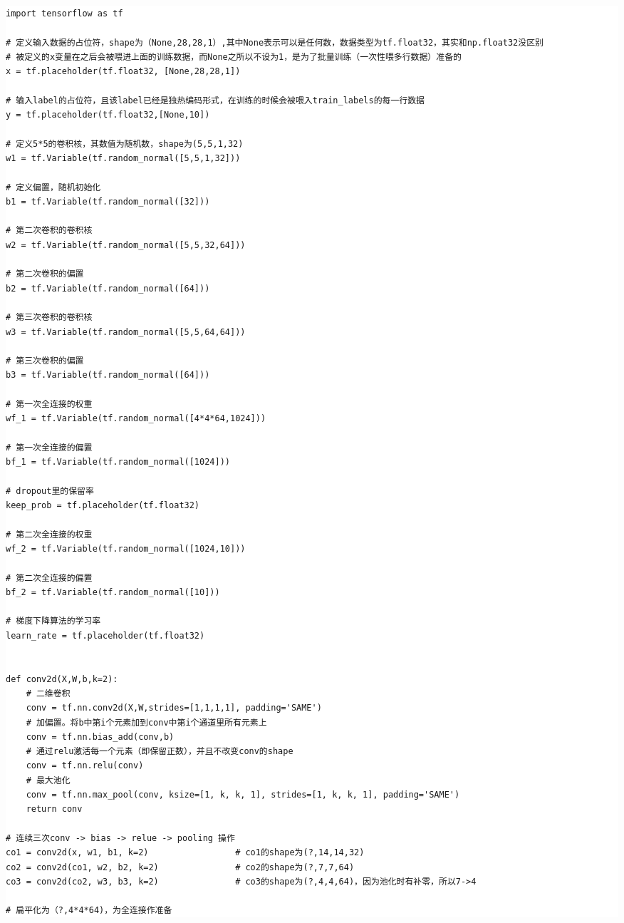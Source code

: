 ```
import tensorflow as tf

# 定义输入数据的占位符，shape为（None,28,28,1）,其中None表示可以是任何数，数据类型为tf.float32，其实和np.float32没区别
# 被定义的x变量在之后会被喂进上面的训练数据，而None之所以不设为1，是为了批量训练（一次性喂多行数据）准备的
x = tf.placeholder(tf.float32, [None,28,28,1])

# 输入label的占位符，且该label已经是独热编码形式，在训练的时候会被喂入train_labels的每一行数据
y = tf.placeholder(tf.float32,[None,10])

# 定义5*5的卷积核，其数值为随机数，shape为(5,5,1,32)
w1 = tf.Variable(tf.random_normal([5,5,1,32]))

# 定义偏置，随机初始化
b1 = tf.Variable(tf.random_normal([32]))

# 第二次卷积的卷积核
w2 = tf.Variable(tf.random_normal([5,5,32,64]))

# 第二次卷积的偏置
b2 = tf.Variable(tf.random_normal([64]))

# 第三次卷积的卷积核
w3 = tf.Variable(tf.random_normal([5,5,64,64]))

# 第三次卷积的偏置
b3 = tf.Variable(tf.random_normal([64]))

# 第一次全连接的权重
wf_1 = tf.Variable(tf.random_normal([4*4*64,1024]))

# 第一次全连接的偏置
bf_1 = tf.Variable(tf.random_normal([1024]))

# dropout里的保留率
keep_prob = tf.placeholder(tf.float32)

# 第二次全连接的权重
wf_2 = tf.Variable(tf.random_normal([1024,10]))

# 第二次全连接的偏置
bf_2 = tf.Variable(tf.random_normal([10]))

# 梯度下降算法的学习率
learn_rate = tf.placeholder(tf.float32)


def conv2d(X,W,b,k=2):
    # 二维卷积
    conv = tf.nn.conv2d(X,W,strides=[1,1,1,1], padding='SAME')
    # 加偏置。将b中第i个元素加到conv中第i个通道里所有元素上
    conv = tf.nn.bias_add(conv,b)
    # 通过relu激活每一个元素（即保留正数），并且不改变conv的shape
    conv = tf.nn.relu(conv)
    # 最大池化
    conv = tf.nn.max_pool(conv, ksize=[1, k, k, 1], strides=[1, k, k, 1], padding='SAME')
    return conv

# 连续三次conv -> bias -> relue -> pooling 操作
co1 = conv2d(x, w1, b1, k=2)                 # co1的shape为(?,14,14,32)
co2 = conv2d(co1, w2, b2, k=2)               # co2的shape为(?,7,7,64)
co3 = conv2d(co2, w3, b3, k=2)               # co3的shape为(?,4,4,64)，因为池化时有补零，所以7->4

# 扁平化为（?,4*4*64)，为全连接作准备
```